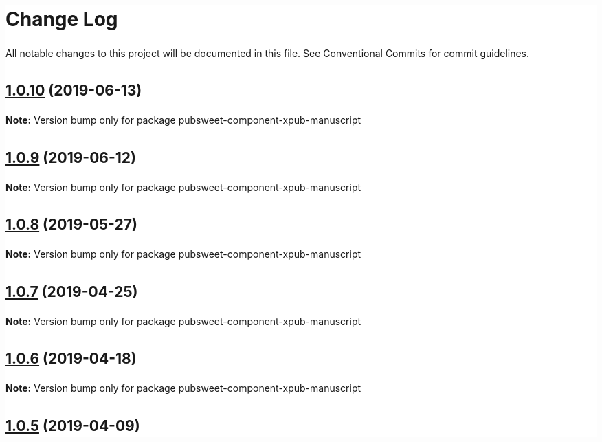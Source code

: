 # Change Log

All notable changes to this project will be documented in this file.
See [Conventional Commits](https://conventionalcommits.org) for commit guidelines.

## [1.0.10](https://gitlab.coko.foundation/pubsweet/pubsweet/compare/pubsweet-component-xpub-manuscript@1.0.9...pubsweet-component-xpub-manuscript@1.0.10) (2019-06-13)

**Note:** Version bump only for package pubsweet-component-xpub-manuscript





## [1.0.9](https://gitlab.coko.foundation/pubsweet/pubsweet/compare/pubsweet-component-xpub-manuscript@1.0.8...pubsweet-component-xpub-manuscript@1.0.9) (2019-06-12)

**Note:** Version bump only for package pubsweet-component-xpub-manuscript





## [1.0.8](https://gitlab.coko.foundation/pubsweet/pubsweet/compare/pubsweet-component-xpub-manuscript@1.0.7...pubsweet-component-xpub-manuscript@1.0.8) (2019-05-27)

**Note:** Version bump only for package pubsweet-component-xpub-manuscript





## [1.0.7](https://gitlab.coko.foundation/pubsweet/pubsweet/compare/pubsweet-component-xpub-manuscript@1.0.6...pubsweet-component-xpub-manuscript@1.0.7) (2019-04-25)

**Note:** Version bump only for package pubsweet-component-xpub-manuscript





## [1.0.6](https://gitlab.coko.foundation/pubsweet/pubsweet/compare/pubsweet-component-xpub-manuscript@1.0.5...pubsweet-component-xpub-manuscript@1.0.6) (2019-04-18)

**Note:** Version bump only for package pubsweet-component-xpub-manuscript





## [1.0.5](https://gitlab.coko.foundation/pubsweet/pubsweet/compare/pubsweet-component-xpub-manuscript@1.0.4...pubsweet-component-xpub-manuscript@1.0.5) (2019-04-09)

